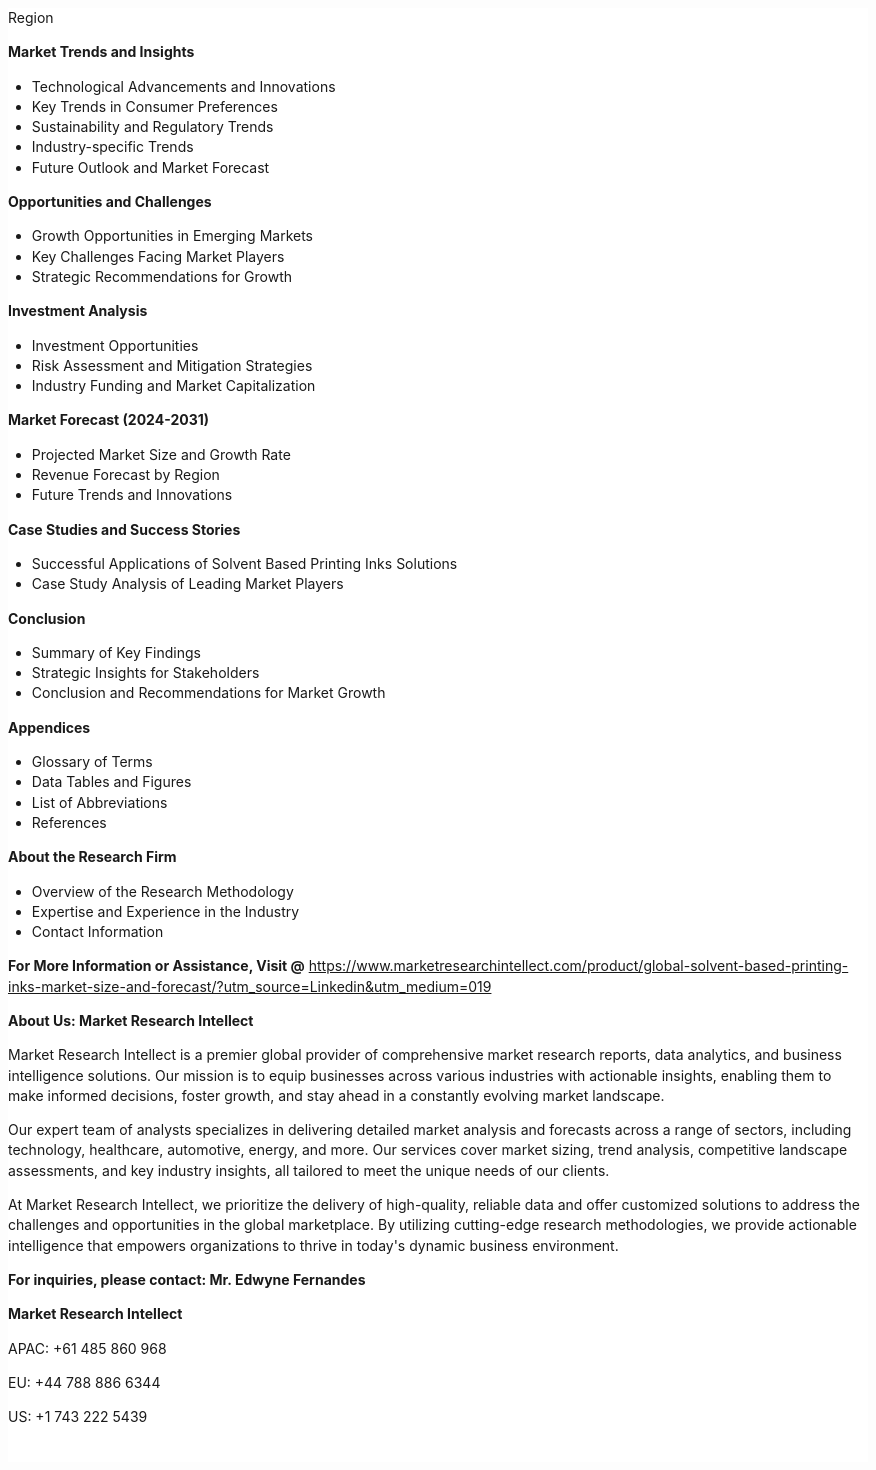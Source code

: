 Region</li></ul><p><strong>Market Trends and Insights</strong></p><ul><li>Technological Advancements and Innovations</li><li>Key Trends in Consumer Preferences</li><li>Sustainability and Regulatory Trends</li><li>Industry-specific Trends</li><li>Future Outlook and Market Forecast</li></ul><p><strong>Opportunities and Challenges</strong></p><ul><li>Growth Opportunities in Emerging Markets</li><li>Key Challenges Facing Market Players</li><li>Strategic Recommendations for Growth</li></ul><p><strong>Investment Analysis</strong></p><ul><li>Investment Opportunities</li><li>Risk Assessment and Mitigation Strategies</li><li>Industry Funding and Market Capitalization</li></ul><p><strong>Market Forecast (2024-2031)</strong></p><ul><li>Projected Market Size and Growth Rate</li><li>Revenue Forecast by Region</li><li>Future Trends and Innovations</li></ul><p><strong>Case Studies and Success Stories</strong></p><ul><li>Successful Applications of Solvent Based Printing Inks Solutions</li><li>Case Study Analysis of Leading Market Players</li></ul><p><strong>Conclusion</strong></p><ul><li>Summary of Key Findings</li><li>Strategic Insights for Stakeholders</li><li>Conclusion and Recommendations for Market Growth</li></ul><p><strong>Appendices</strong></p><ul><li>Glossary of Terms</li><li>Data Tables and Figures</li><li>List of Abbreviations</li><li>References</li></ul><p><strong>About the Research Firm</strong></p><ul><li>Overview of the Research Methodology</li><li>Expertise and Experience in the Industry</li><li>Contact Information</li></ul></div><div class="article-main__content" data-test-id="publishing-text-block"><p><span class="font-[700]"><strong>For More Information or Assistance, Visit @</strong>&nbsp;<a href="https://www.marketresearchintellect.com/product/global-solvent-based-printing-inks-market-size-and-forecast/?utm_source=Linkedin&utm_medium=019">https://www.marketresearchintellect.com/product/global-solvent-based-printing-inks-market-size-and-forecast/?utm_source=Linkedin&utm_medium=019</a></span></p><p><strong>About Us: Market Research Intellect</strong></p><p>Market Research Intellect is a premier global provider of comprehensive market research reports, data analytics, and business intelligence solutions. Our mission is to equip businesses across various industries with actionable insights, enabling them to make informed decisions, foster growth, and stay ahead in a constantly evolving market landscape.</p><p>Our expert team of analysts specializes in delivering detailed market analysis and forecasts across a range of sectors, including technology, healthcare, automotive, energy, and more. Our services cover market sizing, trend analysis, competitive landscape assessments, and key industry insights, all tailored to meet the unique needs of our clients.</p><p>At Market Research Intellect, we prioritize the delivery of high-quality, reliable data and offer customized solutions to address the challenges and opportunities in the global marketplace. By utilizing cutting-edge research methodologies, we provide actionable intelligence that empowers organizations to thrive in today's dynamic business environment.</p><p><strong>For inquiries, please contact: Mr. Edwyne Fernandes</strong></p><p><strong>Market Research Intellect</strong></p><p>APAC: +61 485 860 968</p><p>EU: +44 788 886 6344</p><p>US: +1 743 222 5439</p></div><div class="article-main__content" data-test-id="publishing-text-block">&nbsp;</div>
